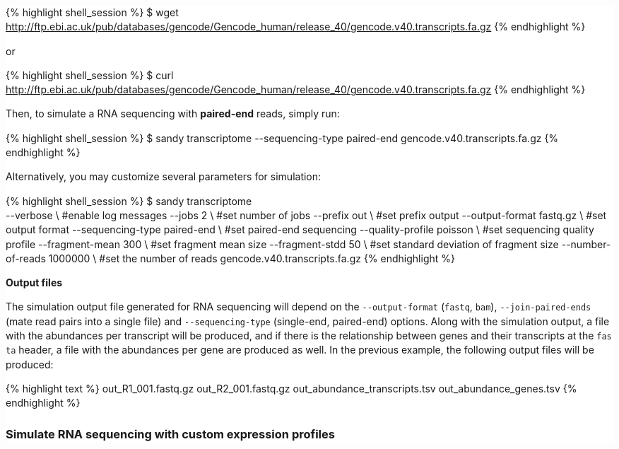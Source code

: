 {% highlight shell_session %}
$ wget http://ftp.ebi.ac.uk/pub/databases/gencode/Gencode_human/release_40/gencode.v40.transcripts.fa.gz
{% endhighlight %}

or

{% highlight shell_session %}
$ curl http://ftp.ebi.ac.uk/pub/databases/gencode/Gencode_human/release_40/gencode.v40.transcripts.fa.gz
{% endhighlight %}

Then, to simulate a RNA sequencing with **paired-end** reads, simply run:

{% highlight shell_session %}
$ sandy transcriptome --sequencing-type paired-end gencode.v40.transcripts.fa.gz
{% endhighlight %}

Alternatively, you may customize several parameters for simulation:

{% highlight shell_session %}
$ sandy transcriptome \
    --verbose \    #enable log messages
    --jobs 2 \    #set number of jobs
    --prefix out \    #set prefix output
    --output-format fastq.gz \    #set output format
    --sequencing-type paired-end \    #set paired-end sequencing
    --quality-profile poisson \    #set sequencing quality profile
    --fragment-mean 300 \    #set fragment mean size
    --fragment-stdd 50 \    #set standard deviation of fragment size
    --number-of-reads 1000000 \    #set the number of reads
    gencode.v40.transcripts.fa.gz
{% endhighlight %}

**Output files**

The simulation output file generated for RNA sequencing will depend on the `--output-format` (`fastq`, `bam`), 
`--join-paired-ends` (mate read pairs into a single file) and `--sequencing-type` (single-end, paired-end) 
options. Along with the simulation output, a file with the abundances per transcript will be produced, 
and if there is the relationship between genes and their transcripts at the `fasta` header, a file with the
abundances per gene are produced as well. In the previous example, the following output files will be produced:

{% highlight text %}
out_R1_001.fastq.gz
out_R2_001.fastq.gz
out_abundance_transcripts.tsv
out_abundance_genes.tsv
{% endhighlight %}

### Simulate RNA sequencing with custom expression profiles
